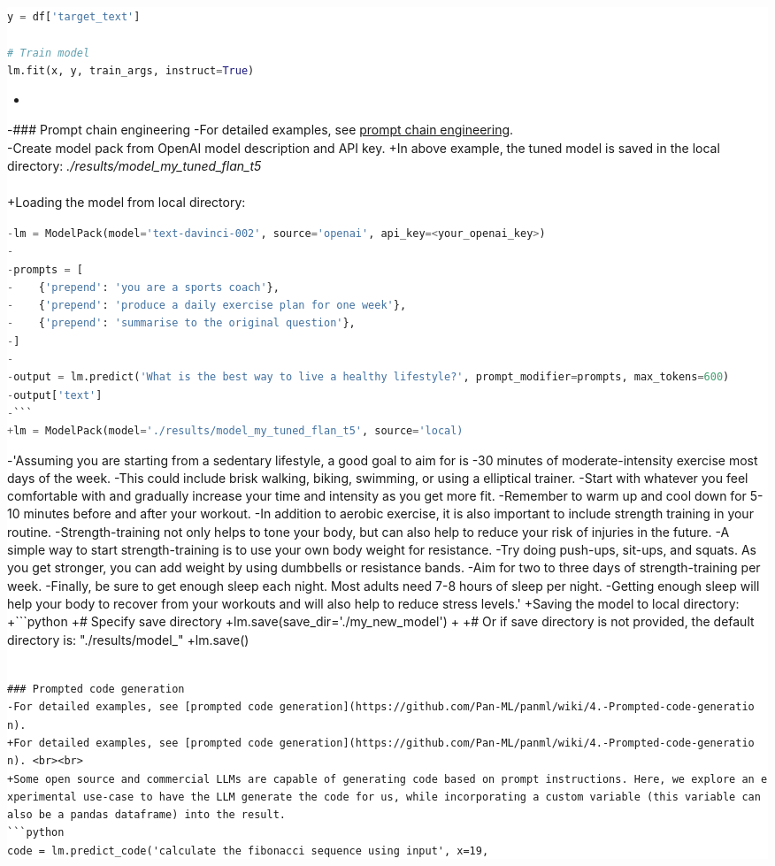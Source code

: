  ```python
 y = df['target_text']
 
 # Train model
 lm.fit(x, y, train_args, instruct=True)
 ```
-
-### Prompt chain engineering
-For detailed examples, see [prompt chain engineering](https://github.com/Pan-ML/panml/wiki/2.-Prompt-chain-engineering). <br>
-Create model pack from OpenAI model description and API key.
+In above example, the tuned model is saved in the local directory: *./results/model_my_tuned_flan_t5* <br><br>
+Loading the model from local directory:
 ```python
-lm = ModelPack(model='text-davinci-002', source='openai', api_key=<your_openai_key>)
-
-prompts = [
-    {'prepend': 'you are a sports coach'},
-    {'prepend': 'produce a daily exercise plan for one week'},
-    {'prepend': 'summarise to the original question'},
-]
-
-output = lm.predict('What is the best way to live a healthy lifestyle?', prompt_modifier=prompts, max_tokens=600)
-output['text']
-```
+lm = ModelPack(model='./results/model_my_tuned_flan_t5', source='local)
 ```
-'Assuming you are starting from a sedentary lifestyle, a good goal to aim for is 
-30 minutes of moderate-intensity exercise most days of the week. 
-This could include brisk walking, biking, swimming, or using a elliptical trainer. 
-Start with whatever you feel comfortable with and gradually increase your time and intensity as you get more fit. 
-Remember to warm up and cool down for 5-10 minutes before and after your workout. 
-In addition to aerobic exercise, it is also important to include strength training in your routine. 
-Strength-training not only helps to tone your body, but can also help to reduce your risk of injuries in the future. 
-A simple way to start strength-training is to use your own body weight for resistance. 
-Try doing push-ups, sit-ups, and squats. As you get stronger, you can add weight by using dumbbells or resistance bands. 
-Aim for two to three days of strength-training per week. 
-Finally, be sure to get enough sleep each night. Most adults need 7-8 hours of sleep per night. 
-Getting enough sleep will help your body to recover from your workouts and will also help to reduce stress levels.'
+Saving the model to local directory:
+```python
+# Specify save directory
+lm.save(save_dir='./my_new_model')
+
+# Or if save directory is not provided, the default directory is: "./results/model_<model name>"
+lm.save()
 ```
 
 ### Prompted code generation
-For detailed examples, see [prompted code generation](https://github.com/Pan-ML/panml/wiki/4.-Prompted-code-generation).
+For detailed examples, see [prompted code generation](https://github.com/Pan-ML/panml/wiki/4.-Prompted-code-generation). <br><br>
+Some open source and commercial LLMs are capable of generating code based on prompt instructions. Here, we explore an experimental use-case to have the LLM generate the code for us, while incorporating a custom variable (this variable can also be a pandas dataframe) into the result.
 ```python
 code = lm.predict_code('calculate the fibonacci sequence using input', x=19, 
 ```